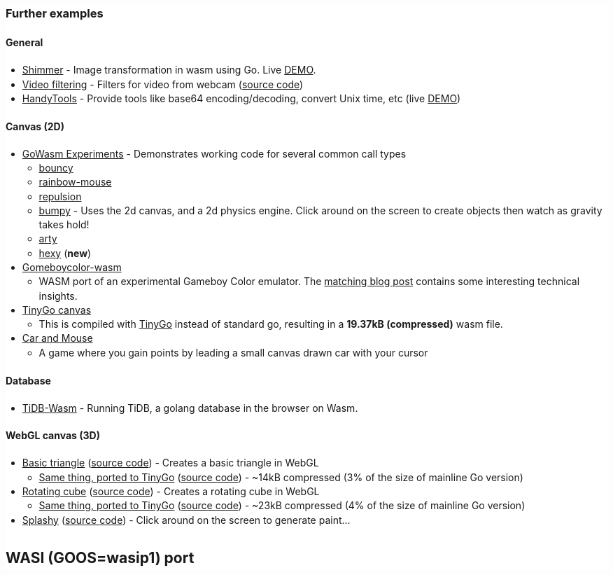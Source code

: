 ### Further examples

#### General
* [Shimmer](https://github.com/agnivade/shimmer) - Image transformation in wasm using Go. Live [DEMO](https://agniva.me/shimmer).
* [Video filtering](https://wasm-webcam.herokuapp.com) - Filters for video from webcam ([source code](https://github.com/aarushik93/webcam-go))
* [HandyTools](https://github.com/XD-DENG/handytools-go-webassembly) - Provide tools like
base64 encoding/decoding, convert Unix time, etc (live [DEMO](https://handytools.xd-deng.com/))

#### Canvas (2D)
* [GoWasm Experiments](https://github.com/stdiopt/gowasm-experiments) - Demonstrates
  working code for several common call types
	* [bouncy](https://stdiopt.github.io/gowasm-experiments/bouncy)
	* [rainbow-mouse](https://stdiopt.github.io/gowasm-experiments/rainbow-mouse)
	* [repulsion](https://stdiopt.github.io/gowasm-experiments/repulsion)
	* [bumpy](https://stdiopt.github.io/gowasm-experiments/bumpy) - Uses the 2d canvas, and a 2d physics engine.  Click around on the screen to create objects then watch as gravity takes hold!
	* [arty](https://stdiopt.github.io/gowasm-experiments/arty/client)
	* [hexy](https://stdiopt.github.io/gowasm-experiments/hexy) (**new**)
* [Gomeboycolor-wasm](https://github.com/djhworld/gomeboycolor-wasm)
	* WASM port of an experimental Gameboy Color emulator.  The [matching blog post](https://djhworld.github.io/post/2018/09/21/i-ported-my-gameboy-color-emulator-to-webassembly/)
  contains some interesting technical insights.
* [TinyGo canvas](https://justinclift.github.io/tinygo_canvas2/)
	* This is compiled with [TinyGo](https://tinygo.org) instead of standard go, resulting in a **19.37kB (compressed)** wasm file.
* [Car and Mouse](https://car-and-mouse.web.app/)
	* A game where you gain points by leading a small canvas drawn car with your cursor

#### Database
* [TiDB-Wasm](https://github.com/pingcap/tidb/pull/13069) - Running TiDB, a golang database in the browser on Wasm.

#### WebGL canvas (3D)
* [Basic triangle](https://bobcob7.github.io/wasm-basic-triangle/) ([source code](https://github.com/bobcob7/wasm-basic-triangle)) - Creates a basic triangle in WebGL
	* [Same thing, ported to TinyGo](https://justinclift.github.io/tinygo-wasm-basic-triangle/) ([source code](https://github.com/justinclift/tinygo-wasm-basic-triangle)) - ~14kB compressed (3% of the size of mainline Go version)
* [Rotating cube](https://bobcob7.github.io/wasm-rotating-cube/) ([source code](https://github.com/bobcob7/wasm-rotating-cube)) - Creates a rotating cube in WebGL
	* [Same thing, ported to TinyGo](https://justinclift.github.io/tinygo-wasm-rotating-cube/) ([source code](https://github.com/justinclift/tinygo-wasm-rotating-cube)) - ~23kB compressed (4% of the size of mainline Go version)
* [Splashy](https://stdiopt.github.io/gowasm-experiments/splashy) ([source code](https://github.com/stdiopt/gowasm-experiments/tree/master/splashy)) - Click around on the screen to generate paint...


## WASI (GOOS=wasip1) port
